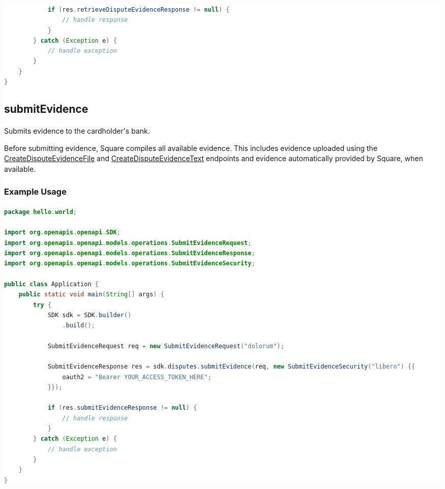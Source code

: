 ```java
            if (res.retrieveDisputeEvidenceResponse != null) {
                // handle response
            }
        } catch (Exception e) {
            // handle exception
        }
    }
}
```

## submitEvidence

Submits evidence to the cardholder's bank.

Before submitting evidence, Square compiles all available evidence. This includes evidence uploaded
using the [CreateDisputeEvidenceFile](https://developer.squareup.com/reference/square_2021-08-18/disputes-api/create-dispute-evidence-file) and
[CreateDisputeEvidenceText](https://developer.squareup.com/reference/square_2021-08-18/disputes-api/create-dispute-evidence-text) endpoints and
evidence automatically provided by Square, when available.

### Example Usage

```java
package hello.world;

import org.openapis.openapi.SDK;
import org.openapis.openapi.models.operations.SubmitEvidenceRequest;
import org.openapis.openapi.models.operations.SubmitEvidenceResponse;
import org.openapis.openapi.models.operations.SubmitEvidenceSecurity;

public class Application {
    public static void main(String[] args) {
        try {
            SDK sdk = SDK.builder()
                .build();

            SubmitEvidenceRequest req = new SubmitEvidenceRequest("dolorum");            

            SubmitEvidenceResponse res = sdk.disputes.submitEvidence(req, new SubmitEvidenceSecurity("libero") {{
                oauth2 = "Bearer YOUR_ACCESS_TOKEN_HERE";
            }});

            if (res.submitEvidenceResponse != null) {
                // handle response
            }
        } catch (Exception e) {
            // handle exception
        }
    }
}
```
